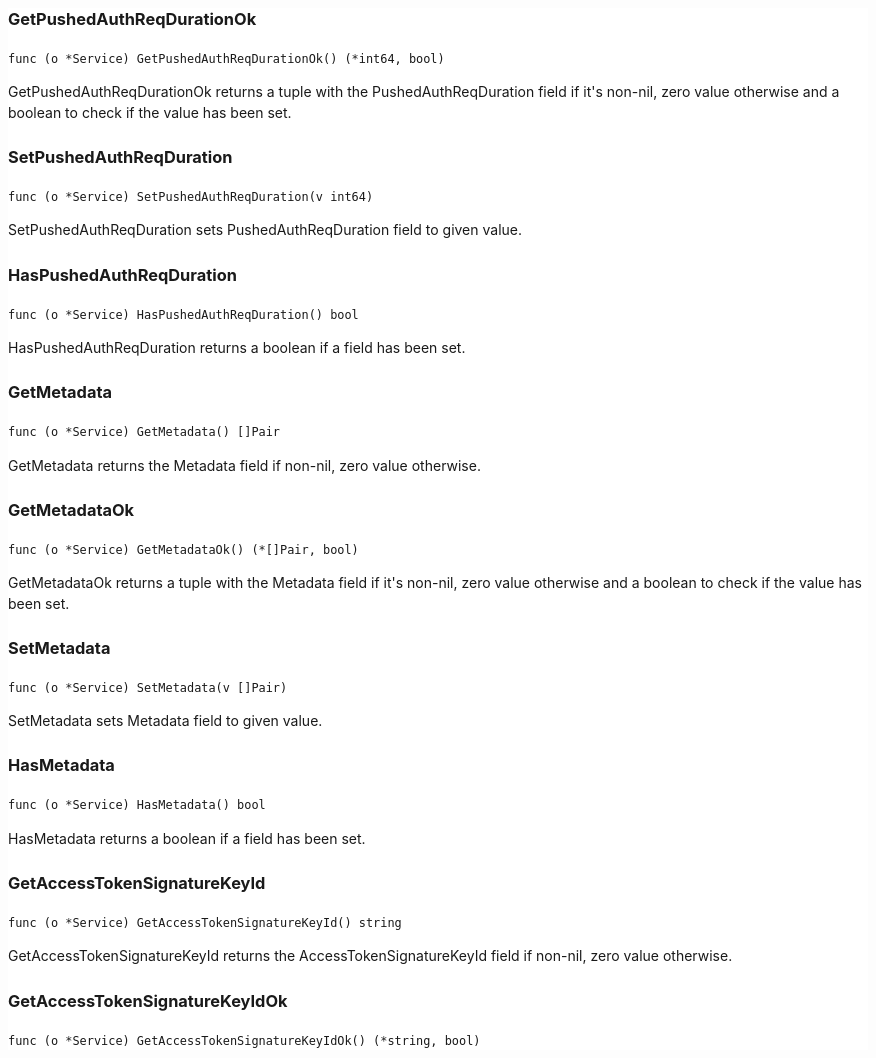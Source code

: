 ### GetPushedAuthReqDurationOk

`func (o *Service) GetPushedAuthReqDurationOk() (*int64, bool)`

GetPushedAuthReqDurationOk returns a tuple with the PushedAuthReqDuration field if it's non-nil, zero value otherwise
and a boolean to check if the value has been set.

### SetPushedAuthReqDuration

`func (o *Service) SetPushedAuthReqDuration(v int64)`

SetPushedAuthReqDuration sets PushedAuthReqDuration field to given value.

### HasPushedAuthReqDuration

`func (o *Service) HasPushedAuthReqDuration() bool`

HasPushedAuthReqDuration returns a boolean if a field has been set.

### GetMetadata

`func (o *Service) GetMetadata() []Pair`

GetMetadata returns the Metadata field if non-nil, zero value otherwise.

### GetMetadataOk

`func (o *Service) GetMetadataOk() (*[]Pair, bool)`

GetMetadataOk returns a tuple with the Metadata field if it's non-nil, zero value otherwise
and a boolean to check if the value has been set.

### SetMetadata

`func (o *Service) SetMetadata(v []Pair)`

SetMetadata sets Metadata field to given value.

### HasMetadata

`func (o *Service) HasMetadata() bool`

HasMetadata returns a boolean if a field has been set.

### GetAccessTokenSignatureKeyId

`func (o *Service) GetAccessTokenSignatureKeyId() string`

GetAccessTokenSignatureKeyId returns the AccessTokenSignatureKeyId field if non-nil, zero value otherwise.

### GetAccessTokenSignatureKeyIdOk

`func (o *Service) GetAccessTokenSignatureKeyIdOk() (*string, bool)`
